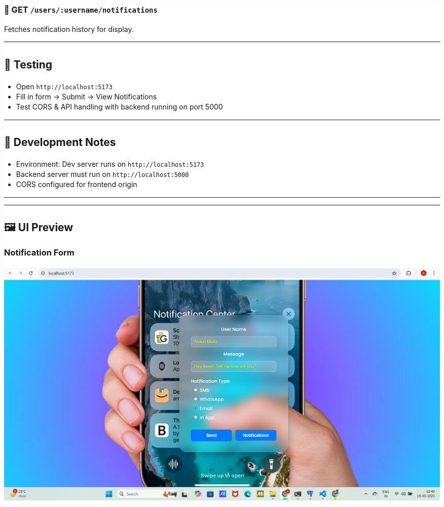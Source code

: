 ### 🔽 GET `/users/:username/notifications`
Fetches notification history for display.

---

## 🧪 Testing

- Open `http://localhost:5173`
- Fill in form → Submit → View Notifications
- Test CORS & API handling with backend running on port 5000

---

## 🧰 Development Notes

- Environment: Dev server runs on `http://localhost:5173`
- Backend server must run on `http://localhost:5000`
- CORS configured for frontend origin

---
-------------------------------------------------------------------------------------------------------------------------------------------
## 🖼️ UI Preview

### Notification Form

![Notification Form - Step 1](./BackEnd/Screen_Shots/Screenshot_2025-05-19_024103-1.png)
